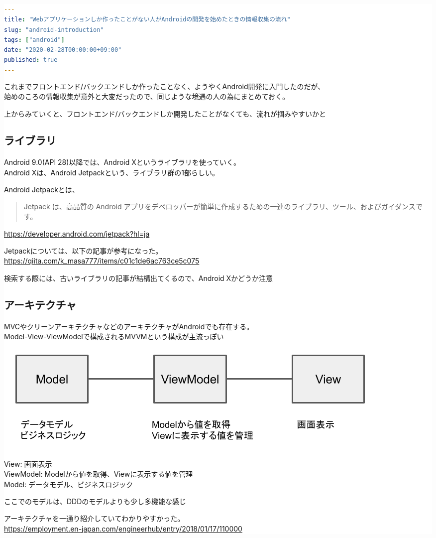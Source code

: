 ```yaml
---
title: "Webアプリケーションしか作ったことがない人がAndroidの開発を始めたときの情報収集の流れ"
slug: "android-introduction"
tags: ["android"]
date: "2020-02-28T00:00:00+09:00"
published: true
---
```


これまでフロントエンド/バックエンドしか作ったことなく、ようやくAndroid開発に入門したのだが、  
始めのころの情報収集が意外と大変だったので、同じような境遇の人の為にまとめておく。  

上からみていくと、フロントエンド/バックエンドしか開発したことがなくても、流れが掴みやすいかと  

## ライブラリ
Android 9.0(API 28)以降では、Android Xというライブラリを使っていく。   
Android Xは、Android Jetpackという、ライブラリ群の1部らしい。  

Android Jetpackとは、  
> Jetpack は、高品質の Android アプリをデベロッパーが簡単に作成するための一連のライブラリ、ツール、およびガイダンスです。

https://developer.android.com/jetpack?hl=ja  

Jetpackについては、以下の記事が参考になった。  
https://qiita.com/k_masa777/items/c01c1de6ac763ce5c075

検索する際には、古いライブラリの記事が結構出てくるので、Android Xかどうか注意

## アーキテクチャ
MVCやクリーンアーキテクチャなどのアーキテクチャがAndroidでも存在する。  
Model-View-ViewModelで構成されるMVVMという構成が主流っぽい  

![activity](../../../images/android/mvvm.png)

View: 画面表示  
ViewModel: Modelから値を取得、Viewに表示する値を管理  
Model: データモデル、ビジネスロジック  

ここでのモデルは、DDDのモデルよりも少し多機能な感じ  

アーキテクチャを一通り紹介していてわかりやすかった。  
https://employment.en-japan.com/engineerhub/entry/2018/01/17/110000  
